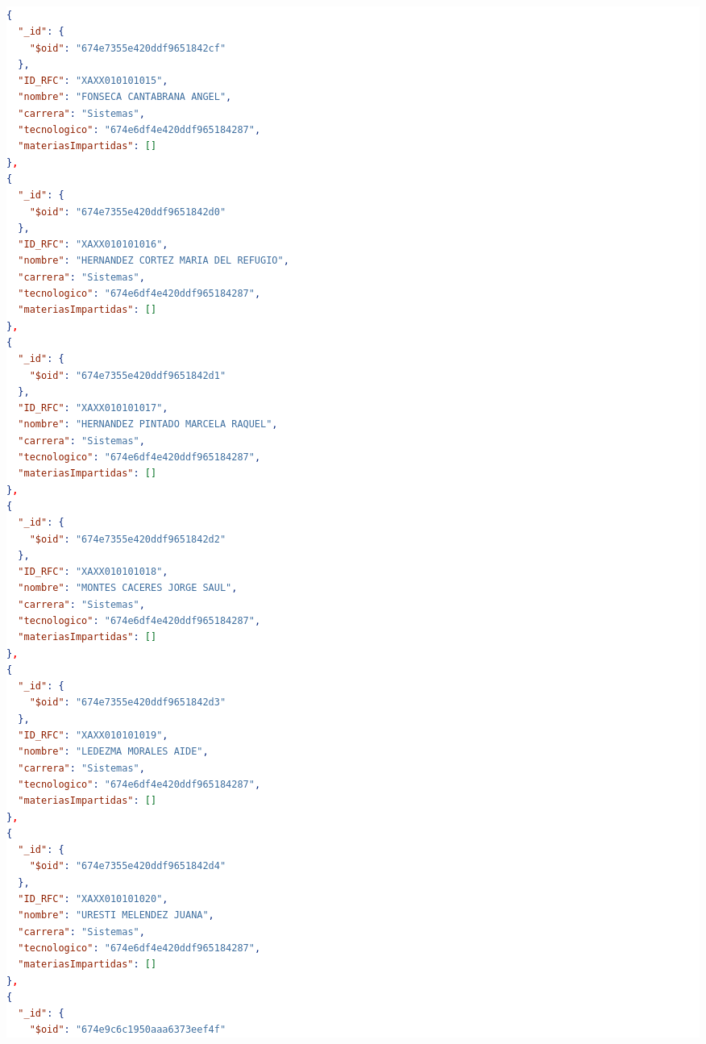 ```Json
{
  "_id": {
    "$oid": "674e7355e420ddf9651842cf"
  },
  "ID_RFC": "XAXX010101015",
  "nombre": "FONSECA CANTABRANA ANGEL",
  "carrera": "Sistemas",
  "tecnologico": "674e6df4e420ddf965184287",
  "materiasImpartidas": []
},
{
  "_id": {
    "$oid": "674e7355e420ddf9651842d0"
  },
  "ID_RFC": "XAXX010101016",
  "nombre": "HERNANDEZ CORTEZ MARIA DEL REFUGIO",
  "carrera": "Sistemas",
  "tecnologico": "674e6df4e420ddf965184287",
  "materiasImpartidas": []
},
{
  "_id": {
    "$oid": "674e7355e420ddf9651842d1"
  },
  "ID_RFC": "XAXX010101017",
  "nombre": "HERNANDEZ PINTADO MARCELA RAQUEL",
  "carrera": "Sistemas",
  "tecnologico": "674e6df4e420ddf965184287",
  "materiasImpartidas": []
},
{
  "_id": {
    "$oid": "674e7355e420ddf9651842d2"
  },
  "ID_RFC": "XAXX010101018",
  "nombre": "MONTES CACERES JORGE SAUL",
  "carrera": "Sistemas",
  "tecnologico": "674e6df4e420ddf965184287",
  "materiasImpartidas": []
},
{
  "_id": {
    "$oid": "674e7355e420ddf9651842d3"
  },
  "ID_RFC": "XAXX010101019",
  "nombre": "LEDEZMA MORALES AIDE",
  "carrera": "Sistemas",
  "tecnologico": "674e6df4e420ddf965184287",
  "materiasImpartidas": []
},
{
  "_id": {
    "$oid": "674e7355e420ddf9651842d4"
  },
  "ID_RFC": "XAXX010101020",
  "nombre": "URESTI MELENDEZ JUANA",
  "carrera": "Sistemas",
  "tecnologico": "674e6df4e420ddf965184287",
  "materiasImpartidas": []
},
{
  "_id": {
    "$oid": "674e9c6c1950aaa6373eef4f"
```
